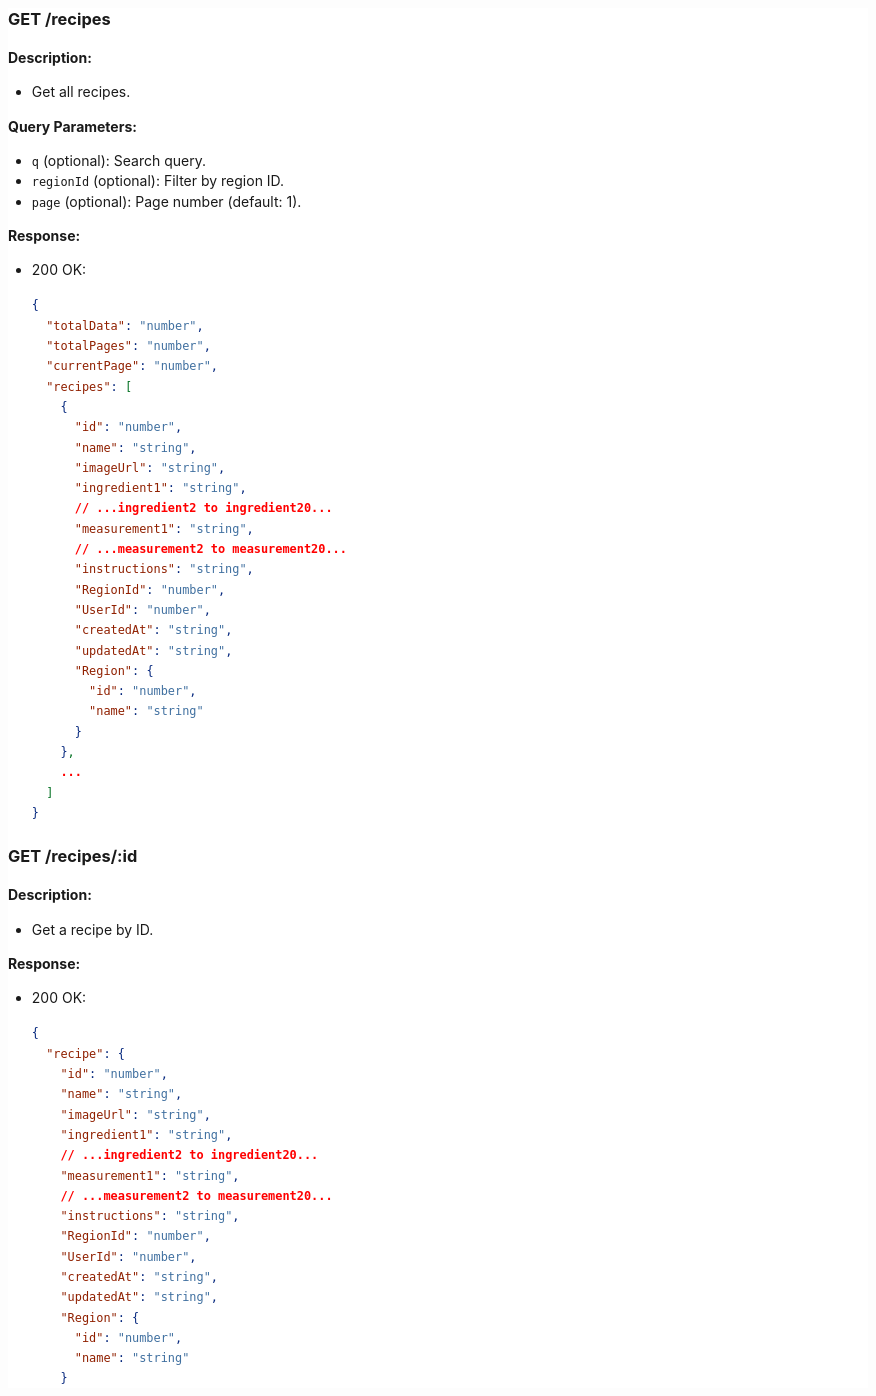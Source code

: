 ### GET /recipes
**Description:**
- Get all recipes.

**Query Parameters:**
- `q` (optional): Search query.
- `regionId` (optional): Filter by region ID.
- `page` (optional): Page number (default: 1).

**Response:**
- 200 OK:  
  ```json
  {
    "totalData": "number",
    "totalPages": "number",
    "currentPage": "number",
    "recipes": [
      {
        "id": "number",
        "name": "string",
        "imageUrl": "string",
        "ingredient1": "string",
        // ...ingredient2 to ingredient20...
        "measurement1": "string",
        // ...measurement2 to measurement20...
        "instructions": "string",
        "RegionId": "number",
        "UserId": "number",
        "createdAt": "string",
        "updatedAt": "string",
        "Region": {
          "id": "number",
          "name": "string"
        }
      },
      ...
    ]
  }
  ```

### GET /recipes/:id
**Description:**
- Get a recipe by ID.

**Response:**
- 200 OK:  
  ```json
  {
    "recipe": {
      "id": "number",
      "name": "string",
      "imageUrl": "string",
      "ingredient1": "string",
      // ...ingredient2 to ingredient20...
      "measurement1": "string",
      // ...measurement2 to measurement20...
      "instructions": "string",
      "RegionId": "number",
      "UserId": "number",
      "createdAt": "string",
      "updatedAt": "string",
      "Region": {
        "id": "number",
        "name": "string"
      }
  ```